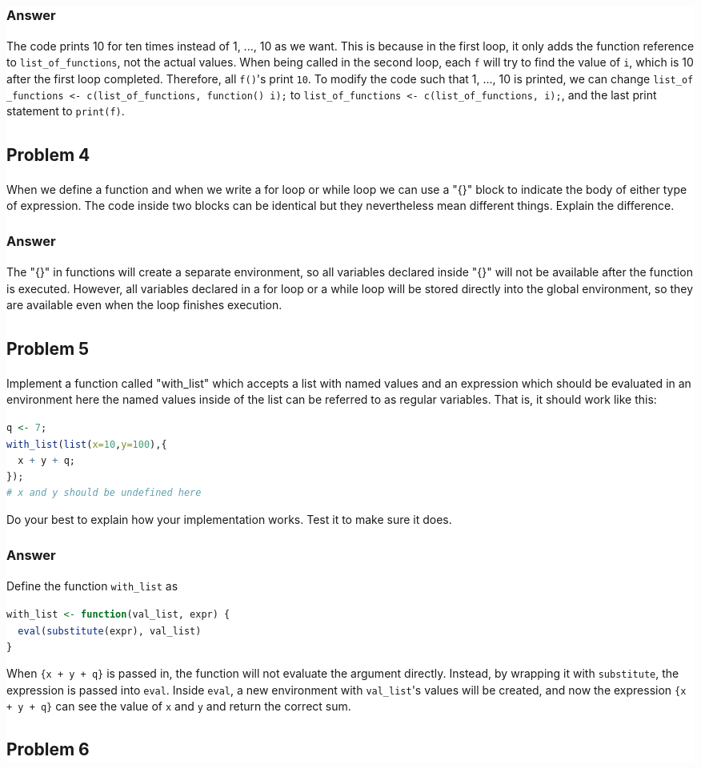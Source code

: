 ### Answer

The code prints 10 for ten times instead of 1, ..., 10 as we want. This is because in the first loop, it only adds the function reference to `list_of_functions`, not the actual values. When being called in the second loop, each `f` will try to find the value of `i`, which is 10 after the first loop completed. Therefore, all `f()`'s print `10`. To modify the code such that 1, ..., 10 is printed, we can change `list_of_functions <- c(list_of_functions, function() i);` to `list_of_functions <- c(list_of_functions, i);`, and the last print statement to `print(f)`.

## Problem 4

When we define a function and when we write a for loop or while loop we can use a "{}" block to indicate the body of either type of expression. The code inside two blocks can be identical but they nevertheless mean different things. Explain the difference.

### Answer

The "{}" in functions will create a separate environment, so all variables declared inside "{}" will not be available after the function is executed. However, all variables declared in a for loop or a while loop will be stored directly into the global environment, so they are available even when the loop finishes execution.

## Problem 5

Implement a function called "with_list" which accepts a list with named values and an expression which should be evaluated in an environment here the named values inside of the list can be referred to as regular variables. That is, it should work like this:
```R
q <- 7;
with_list(list(x=10,y=100),{
  x + y + q;
});
# x and y should be undefined here
```
Do your best to explain how your implementation works. Test it to make sure it does.

### Answer

Define the function `with_list` as
```R
with_list <- function(val_list, expr) {
  eval(substitute(expr), val_list)
}
```
When `{x + y + q}` is passed in, the function will not evaluate the argument directly. Instead, by wrapping it with `substitute`, the expression is passed into `eval`. Inside `eval`, a new environment with `val_list`'s values will be created, and now the expression `{x + y + q}` can see the value of `x` and `y` and return the correct sum.

## Problem 6
